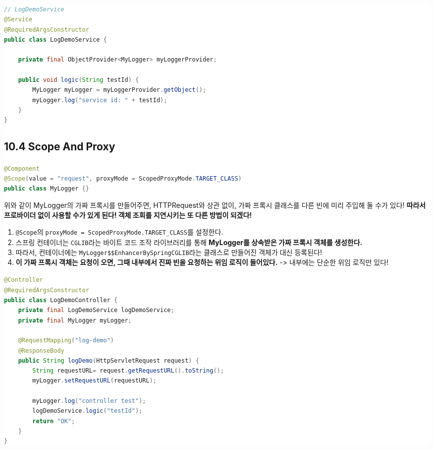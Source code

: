 ```java
```
```java
// LogDemoService
@Service
@RequiredArgsConstructor
public class LogDemoService {

    private final ObjectProvider<MyLogger> myLoggerProvider;

    public void logic(String testId) {
        MyLogger myLogger = myLoggerProvider.getObject();
        myLogger.log("service id: " + testId);
    }
}
```

## 10.4 Scope And Proxy
```java
@Component
@Scope(value = "request", proxyMode = ScopedProxyMode.TARGET_CLASS)
public class MyLogger {}
```
위와 같이 MyLogger의 가짜 프록시를 만들어주면, HTTPRequest와 상관 없이, 가짜 프록시 클래스를 다른 빈에 미리 주입해 둘 수가 있다! **따라서 프로바이더 없이 사용할 수가 있게 된다! 객체 조회를 지연시키는 또 다른 방법이 되겠다!** <br>

1. `@Scope`의 `proxyMode = ScopedProxyMode.TARGET_CLASS`를 설정한다.
2.  스프링 컨테이너는 `CGLIB`라는 바이트 코드 조작 라이브러리를 통해 **MyLogger를 상속받은 가짜 프록시 객체를 생성한다.**
3.  따라서, 컨테이너에는 `MyLogger$$EnhancerBySpringCGLIB`라는 클래스로 만들어진 객체가 대신 등록된다!
4. **이 가짜 프록시 객체는 요청이 오면, 그때 내부에서 진짜 빈을 요청하는 위임 로직이 들어있다.** -> 내부에는 단순한 위임 로직만 있다!
```java
@Controller
@RequiredArgsConstructor
public class LogDemoController {
    private final LogDemoService logDemoService;
    private final MyLogger myLogger;

    @RequestMapping("log-demo")
    @ResponseBody
    public String logDemo(HttpServletRequest request) {
        String requestURL= request.getRequestURL().toString();
        myLogger.setRequestURL(requestURL);

        myLogger.log("controller test");
        logDemoService.logic("testId");
        return "OK";
    }
}
```
